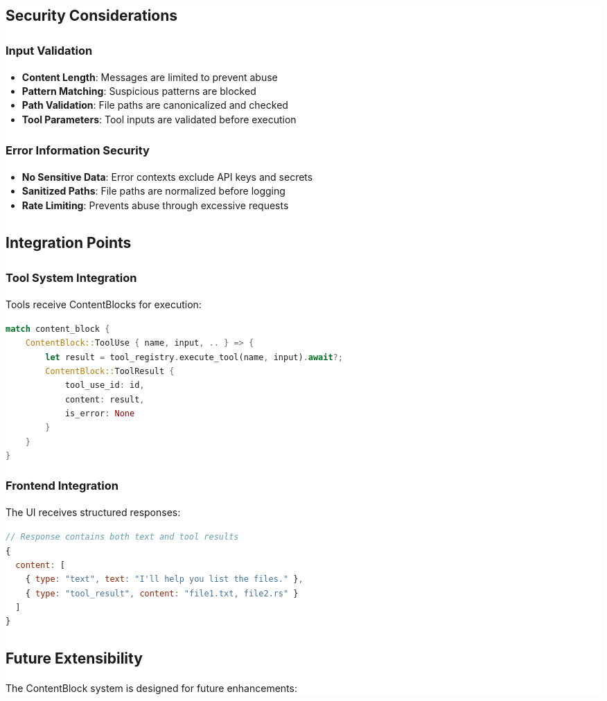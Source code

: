 ## Security Considerations

### Input Validation

- **Content Length**: Messages are limited to prevent abuse
- **Pattern Matching**: Suspicious patterns are blocked
- **Path Validation**: File paths are canonicalized and checked
- **Tool Parameters**: Tool inputs are validated before execution

### Error Information Security

- **No Sensitive Data**: Error contexts exclude API keys and secrets
- **Sanitized Paths**: File paths are normalized before logging
- **Rate Limiting**: Prevents abuse through excessive requests

## Integration Points

### Tool System Integration

Tools receive ContentBlocks for execution:

```rust
match content_block {
    ContentBlock::ToolUse { name, input, .. } => {
        let result = tool_registry.execute_tool(name, input).await?;
        ContentBlock::ToolResult { 
            tool_use_id: id,
            content: result,
            is_error: None 
        }
    }
}
```

### Frontend Integration

The UI receives structured responses:

```javascript
// Response contains both text and tool results
{
  content: [
    { type: "text", text: "I'll help you list the files." },
    { type: "tool_result", content: "file1.txt, file2.rs" }
  ]
}
```

## Future Extensibility

The ContentBlock system is designed for future enhancements:
